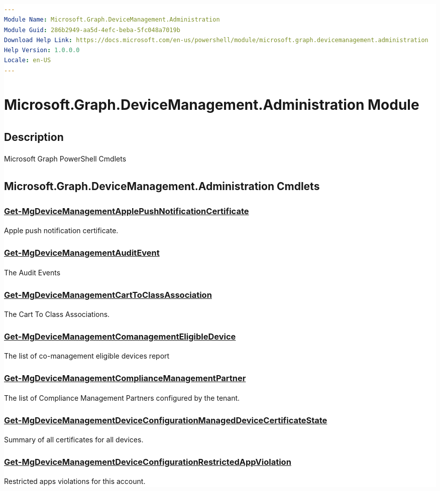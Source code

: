 ```yaml
---
Module Name: Microsoft.Graph.DeviceManagement.Administration
Module Guid: 286b2949-aa5d-4efc-beba-5fc048a7019b
Download Help Link: https://docs.microsoft.com/en-us/powershell/module/microsoft.graph.devicemanagement.administration
Help Version: 1.0.0.0
Locale: en-US
---
```


# Microsoft.Graph.DeviceManagement.Administration Module
## Description
Microsoft Graph PowerShell Cmdlets

## Microsoft.Graph.DeviceManagement.Administration Cmdlets
### [Get-MgDeviceManagementApplePushNotificationCertificate](Get-MgDeviceManagementApplePushNotificationCertificate.md)
Apple push notification certificate.

### [Get-MgDeviceManagementAuditEvent](Get-MgDeviceManagementAuditEvent.md)
The Audit Events

### [Get-MgDeviceManagementCartToClassAssociation](Get-MgDeviceManagementCartToClassAssociation.md)
The Cart To Class Associations.

### [Get-MgDeviceManagementComanagementEligibleDevice](Get-MgDeviceManagementComanagementEligibleDevice.md)
The list of co-management eligible devices report

### [Get-MgDeviceManagementComplianceManagementPartner](Get-MgDeviceManagementComplianceManagementPartner.md)
The list of Compliance Management Partners configured by the tenant.

### [Get-MgDeviceManagementDeviceConfigurationManagedDeviceCertificateState](Get-MgDeviceManagementDeviceConfigurationManagedDeviceCertificateState.md)
Summary of all certificates for all devices.

### [Get-MgDeviceManagementDeviceConfigurationRestrictedAppViolation](Get-MgDeviceManagementDeviceConfigurationRestrictedAppViolation.md)
Restricted apps violations for this account.
